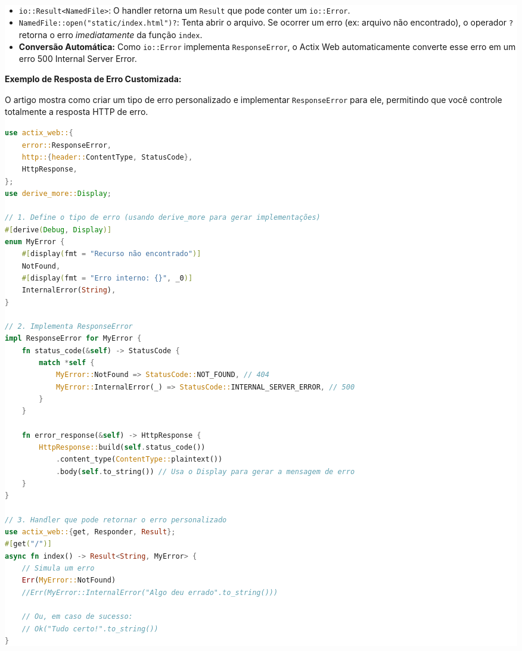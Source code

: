*   `io::Result<NamedFile>`:  O handler retorna um `Result` que pode conter um `io::Error`.
*   `NamedFile::open("static/index.html")?`:  Tenta abrir o arquivo.  Se ocorrer um erro (ex: arquivo não encontrado), o operador `?` retorna o erro *imediatamente* da função `index`.
*   **Conversão Automática:** Como `io::Error` implementa `ResponseError`, o Actix Web automaticamente converte esse erro em um erro 500 Internal Server Error.

**Exemplo de Resposta de Erro Customizada:**

O artigo mostra como criar um tipo de erro personalizado e implementar `ResponseError` para ele, permitindo que você controle totalmente a resposta HTTP de erro.

```rust
use actix_web::{
    error::ResponseError,
    http::{header::ContentType, StatusCode},
    HttpResponse,
};
use derive_more::Display;

// 1. Define o tipo de erro (usando derive_more para gerar implementações)
#[derive(Debug, Display)]
enum MyError {
    #[display(fmt = "Recurso não encontrado")]
    NotFound,
    #[display(fmt = "Erro interno: {}", _0)]
    InternalError(String),
}

// 2. Implementa ResponseError
impl ResponseError for MyError {
    fn status_code(&self) -> StatusCode {
        match *self {
            MyError::NotFound => StatusCode::NOT_FOUND, // 404
            MyError::InternalError(_) => StatusCode::INTERNAL_SERVER_ERROR, // 500
        }
    }

    fn error_response(&self) -> HttpResponse {
        HttpResponse::build(self.status_code())
            .content_type(ContentType::plaintext())
            .body(self.to_string()) // Usa o Display para gerar a mensagem de erro
    }
}

// 3. Handler que pode retornar o erro personalizado
use actix_web::{get, Responder, Result};
#[get("/")]
async fn index() -> Result<String, MyError> {
    // Simula um erro
    Err(MyError::NotFound)
    //Err(MyError::InternalError("Algo deu errado".to_string()))

    // Ou, em caso de sucesso:
    // Ok("Tudo certo!".to_string())
}
```
